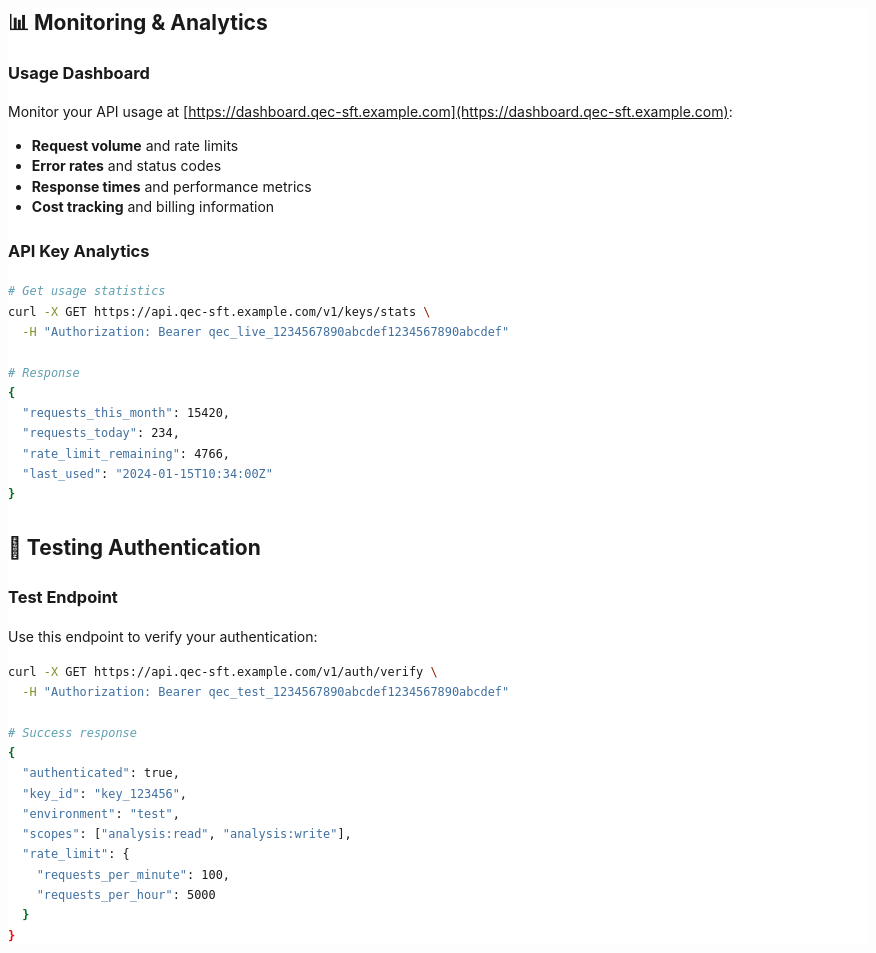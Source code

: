 ```json
```

## 📊 Monitoring & Analytics

### Usage Dashboard

Monitor your API usage at [https://dashboard.qec-sft.example.com](https://dashboard.qec-sft.example.com):

- **Request volume** and rate limits
- **Error rates** and status codes
- **Response times** and performance metrics
- **Cost tracking** and billing information

### API Key Analytics

```bash
# Get usage statistics
curl -X GET https://api.qec-sft.example.com/v1/keys/stats \
  -H "Authorization: Bearer qec_live_1234567890abcdef1234567890abcdef"

# Response
{
  "requests_this_month": 15420,
  "requests_today": 234,
  "rate_limit_remaining": 4766,
  "last_used": "2024-01-15T10:34:00Z"
}
```

## 🔧 Testing Authentication

### Test Endpoint

Use this endpoint to verify your authentication:

```bash
curl -X GET https://api.qec-sft.example.com/v1/auth/verify \
  -H "Authorization: Bearer qec_test_1234567890abcdef1234567890abcdef"

# Success response
{
  "authenticated": true,
  "key_id": "key_123456",
  "environment": "test",
  "scopes": ["analysis:read", "analysis:write"],
  "rate_limit": {
    "requests_per_minute": 100,
    "requests_per_hour": 5000
  }
}
```
